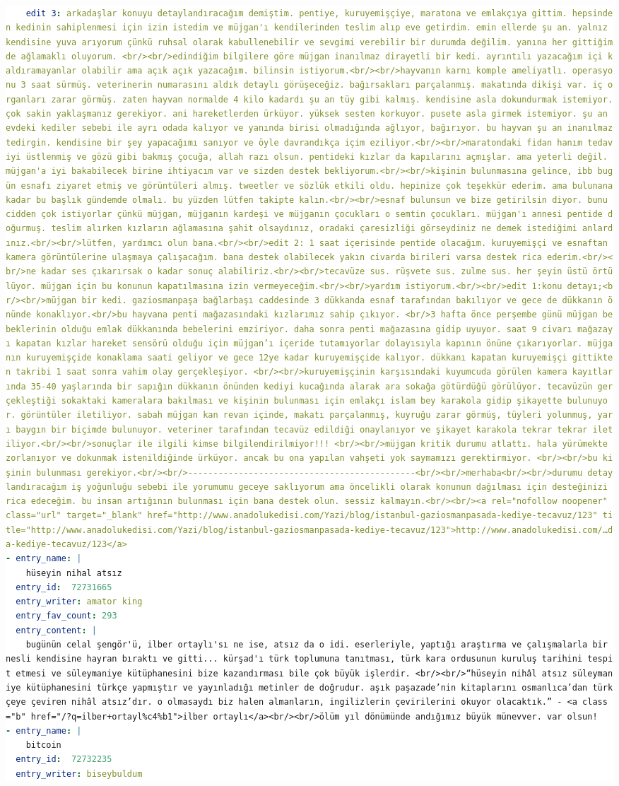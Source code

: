 ```yaml
    edit 3: arkadaşlar konuyu detaylandıracağım demiştim. pentiye, kuruyemişçiye, maratona ve emlakçıya gittim. hepsinden kedinin sahiplenmesi için izin istedim ve müjgan'ı kendilerinden teslim alıp eve getirdim. emin ellerde şu an. yalnız kendisine yuva arıyorum çünkü ruhsal olarak kabullenebilir ve sevgimi verebilir bir durumda değilim. yanına her gittiğimde ağlamaklı oluyorum. <br/><br/>edindiğim bilgilere göre müjgan inanılmaz dirayetli bir kedi. ayrıntılı yazacağım içi kaldıramayanlar olabilir ama açık açık yazacağım. bilinsin istiyorum.<br/><br/>hayvanın karnı komple ameliyatlı. operasyonu 3 saat sürmüş. veterinerin numarasını aldık detaylı görüşeceğiz. bağırsakları parçalanmış. makatında dikişi var. iç organları zarar görmüş. zaten hayvan normalde 4 kilo kadardı şu an tüy gibi kalmış. kendisine asla dokundurmak istemiyor. çok sakin yaklaşmanız gerekiyor. ani hareketlerden ürküyor. yüksek sesten korkuyor. pusete asla girmek istemiyor. şu an evdeki kediler sebebi ile ayrı odada kalıyor ve yanında birisi olmadığında ağlıyor, bağırıyor. bu hayvan şu an inanılmaz tedirgin. kendisine bir şey yapacağımı sanıyor ve öyle davrandıkça içim eziliyor.<br/><br/>maratondaki fidan hanım tedaviyi üstlenmiş ve gözü gibi bakmış çocuğa, allah razı olsun. pentideki kızlar da kapılarını açmışlar. ama yeterli değil. müjgan'a iyi bakabilecek birine ihtiyacım var ve sizden destek bekliyorum.<br/><br/>kişinin bulunmasına gelince, ibb bugün esnafı ziyaret etmiş ve görüntüleri almış. tweetler ve sözlük etkili oldu. hepinize çok teşekkür ederim. ama bulunana kadar bu başlık gündemde olmalı. bu yüzden lütfen takipte kalın.<br/><br/>esnaf bulunsun ve bize getirilsin diyor. bunu cidden çok istiyorlar çünkü müjgan, müjganın kardeşi ve müjganın çocukları o semtin çocukları. müjgan'ı annesi pentide doğurmuş. teslim alırken kızların ağlamasına şahit olsaydınız, oradaki çaresizliği görseydiniz ne demek istediğimi anlardınız.<br/><br/>lütfen, yardımcı olun bana.<br/><br/>edit 2: 1 saat içerisinde pentide olacağım. kuruyemişçi ve esnaftan kamera görüntülerine ulaşmaya çalışacağım. bana destek olabilecek yakın civarda birileri varsa destek rica ederim.<br/><br/>ne kadar ses çıkarırsak o kadar sonuç alabiliriz.<br/><br/>tecavüze sus. rüşvete sus. zulme sus. her şeyin üstü örtülüyor. müjgan için bu konunun kapatılmasına izin vermeyeceğim.<br/><br/>yardım istiyorum.<br/><br/>edit 1:konu detayı;<br/><br/>müjgan bir kedi. gaziosmanpaşa bağlarbaşı caddesinde 3 dükkanda esnaf tarafından bakılıyor ve gece de dükkanın önünde konaklıyor.<br/>bu hayvana penti mağazasındaki kızlarımız sahip çıkıyor. <br/>3 hafta önce perşembe günü müjgan bebeklerinin olduğu emlak dükkanında bebelerini emziriyor. daha sonra penti mağazasına gidip uyuyor. saat 9 civarı mağazayı kapatan kızlar hareket sensörü olduğu için müjgan’ı içeride tutamıyorlar dolayısıyla kapının önüne çıkarıyorlar. müjganın kuruyemişçide konaklama saati geliyor ve gece 12ye kadar kuruyemişçide kalıyor. dükkanı kapatan kuruyemişçi gittikten takribi 1 saat sonra vahim olay gerçekleşiyor. <br/><br/>kuruyemişçinin karşısındaki kuyumcuda görülen kamera kayıtlarında 35-40 yaşlarında bir sapığın dükkanın önünden kediyi kucağında alarak ara sokağa götürdüğü görülüyor. tecavüzün gerçekleştiği sokaktaki kameralara bakılması ve kişinin bulunması için emlakçı islam bey karakola gidip şikayette bulunuyor. görüntüler iletiliyor. sabah müjgan kan revan içinde, makatı parçalanmış, kuyruğu zarar görmüş, tüyleri yolunmuş, yarı baygın bir biçimde bulunuyor. veteriner tarafından tecavüz edildiği onaylanıyor ve şikayet karakola tekrar tekrar iletiliyor.<br/><br/>sonuçlar ile ilgili kimse bilgilendirilmiyor!!! <br/><br/>müjgan kritik durumu atlattı. hala yürümekte zorlanıyor ve dokunmak istenildiğinde ürküyor. ancak bu ona yapılan vahşeti yok saymamızı gerektirmiyor. <br/><br/>bu kişinin bulunması gerekiyor.<br/><br/>---------------------------------------------<br/><br/>merhaba<br/><br/>durumu detaylandıracağım iş yoğunluğu sebebi ile yorumumu geceye saklıyorum ama öncelikli olarak konunun dağılması için desteğinizi rica edeceğim. bu insan artığının bulunması için bana destek olun. sessiz kalmayın.<br/><br/><a rel="nofollow noopener" class="url" target="_blank" href="http://www.anadolukedisi.com/Yazi/blog/istanbul-gaziosmanpasada-kediye-tecavuz/123" title="http://www.anadolukedisi.com/Yazi/blog/istanbul-gaziosmanpasada-kediye-tecavuz/123">http://www.anadolukedisi.com/…da-kediye-tecavuz/123</a>
- entry_name: |
    hüseyin nihal atsız
  entry_id:  72731665
  entry_writer: amator king
  entry_fav_count: 293
  entry_content: |
    bugünün celal şengör'ü, ilber ortaylı'sı ne ise, atsız da o idi. eserleriyle, yaptığı araştırma ve çalışmalarla bir nesli kendisine hayran bıraktı ve gitti... kürşad'ı türk toplumuna tanıtması, türk kara ordusunun kuruluş tarihini tespit etmesi ve süleymaniye kütüphanesini bize kazandırması bile çok büyük işlerdir. <br/><br/>“hüseyin nihâl atsız süleymaniye kütüphanesini türkçe yapmıştır ve yayınladığı metinler de doğrudur. aşık paşazade’nin kitaplarını osmanlıca’dan türkçeye çeviren nihâl atsız’dır. o olmasaydı biz halen almanların, ingilizlerin çevirilerini okuyor olacaktık.” - <a class="b" href="/?q=ilber+ortayl%c4%b1">ilber ortaylı</a><br/><br/>ölüm yıl dönümünde andığımız büyük münevver. var olsun!
- entry_name: |
    bitcoin
  entry_id:  72732235
  entry_writer: biseybuldum
```
